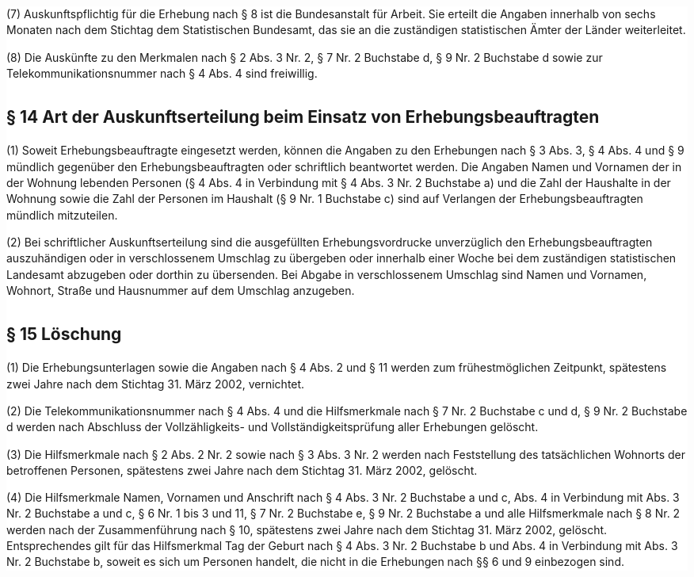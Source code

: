 (7) Auskunftspflichtig für die Erhebung nach § 8 ist die Bundesanstalt
für Arbeit. Sie erteilt die Angaben innerhalb von sechs Monaten nach
dem Stichtag dem Statistischen Bundesamt, das sie an die zuständigen
statistischen Ämter der Länder weiterleitet.

(8) Die Auskünfte zu den Merkmalen nach § 2 Abs. 3 Nr. 2, § 7 Nr. 2
Buchstabe d, § 9 Nr. 2 Buchstabe d sowie zur Telekommunikationsnummer
nach § 4 Abs. 4 sind freiwillig.

## § 14 Art der Auskunftserteilung beim Einsatz von Erhebungsbeauftragten

(1) Soweit Erhebungsbeauftragte eingesetzt werden, können die Angaben
zu den Erhebungen nach § 3 Abs. 3, § 4 Abs. 4 und § 9 mündlich
gegenüber den Erhebungsbeauftragten oder schriftlich beantwortet
werden. Die Angaben Namen und Vornamen der in der Wohnung lebenden
Personen (§ 4 Abs. 4 in Verbindung mit § 4 Abs. 3 Nr. 2 Buchstabe a)
und die Zahl der Haushalte in der Wohnung sowie die Zahl der Personen
im Haushalt (§ 9 Nr. 1 Buchstabe c) sind auf Verlangen der
Erhebungsbeauftragten mündlich mitzuteilen.

(2) Bei schriftlicher Auskunftserteilung sind die ausgefüllten
Erhebungsvordrucke unverzüglich den Erhebungsbeauftragten
auszuhändigen oder in verschlossenem Umschlag zu übergeben oder
innerhalb einer Woche bei dem zuständigen statistischen Landesamt
abzugeben oder dorthin zu übersenden. Bei Abgabe in verschlossenem
Umschlag sind Namen und Vornamen, Wohnort, Straße und Hausnummer auf
dem Umschlag anzugeben.

## § 15 Löschung

(1) Die Erhebungsunterlagen sowie die Angaben nach § 4 Abs. 2 und § 11
werden zum frühestmöglichen Zeitpunkt, spätestens zwei Jahre nach dem
Stichtag 31. März 2002, vernichtet.

(2) Die Telekommunikationsnummer nach § 4 Abs. 4 und die Hilfsmerkmale
nach § 7 Nr. 2 Buchstabe c und d, § 9 Nr. 2 Buchstabe d werden nach
Abschluss der Vollzähligkeits- und Vollständigkeitsprüfung aller
Erhebungen gelöscht.

(3) Die Hilfsmerkmale nach § 2 Abs. 2 Nr. 2 sowie nach § 3 Abs. 3 Nr.
2 werden nach Feststellung des tatsächlichen Wohnorts der betroffenen
Personen, spätestens zwei Jahre nach dem Stichtag 31. März 2002,
gelöscht.

(4) Die Hilfsmerkmale Namen, Vornamen und Anschrift nach § 4 Abs. 3
Nr. 2 Buchstabe a und c, Abs. 4 in Verbindung mit Abs. 3 Nr. 2
Buchstabe a und c, § 6 Nr. 1 bis 3 und 11, § 7 Nr. 2 Buchstabe e, § 9
Nr. 2 Buchstabe a und alle Hilfsmerkmale nach § 8 Nr. 2 werden nach
der Zusammenführung nach § 10, spätestens zwei Jahre nach dem Stichtag
31\. März 2002, gelöscht. Entsprechendes gilt für das Hilfsmerkmal Tag
der Geburt nach § 4 Abs. 3 Nr. 2 Buchstabe b und Abs. 4 in Verbindung
mit Abs. 3 Nr. 2 Buchstabe b, soweit es sich um Personen handelt, die
nicht in die Erhebungen nach §§ 6 und 9 einbezogen sind.
